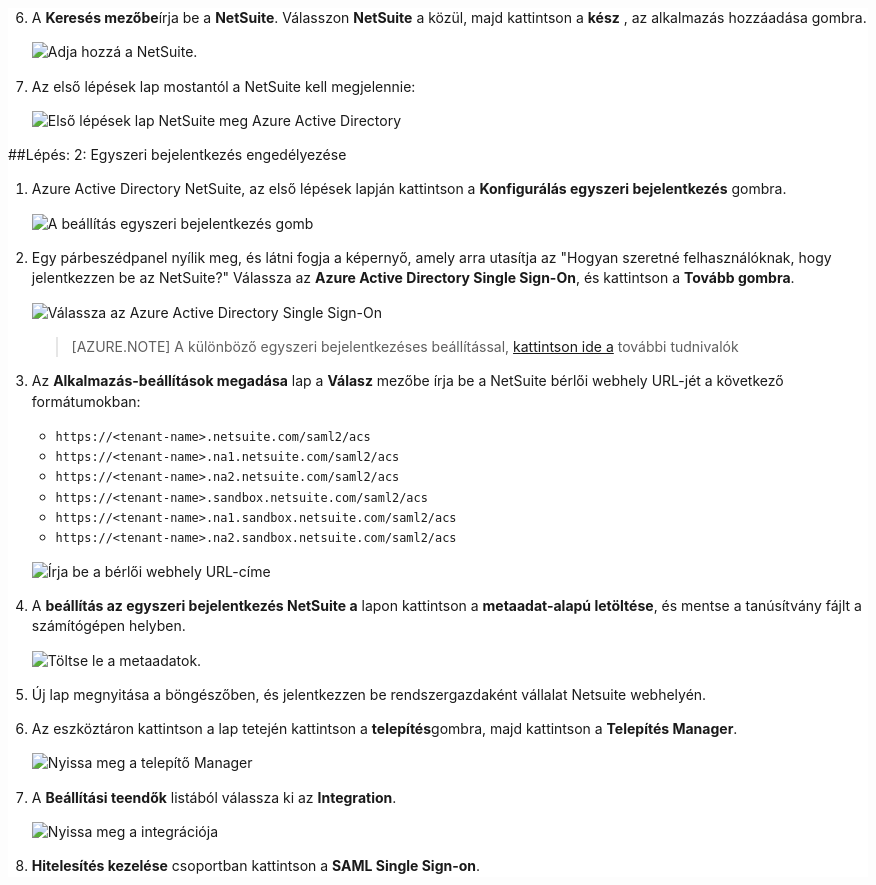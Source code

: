 6. A **Keresés mezőbe**írja be a **NetSuite**. Válasszon **NetSuite** a közül, majd kattintson a **kész** , az alkalmazás hozzáadása gombra.

    ![Adja hozzá a NetSuite.][4]

7. Az első lépések lap mostantól a NetSuite kell megjelennie:

    ![Első lépések lap NetSuite meg Azure Active Directory][5]

##<a name="step-2-enable-single-sign-on"></a>Lépés: 2: Egyszeri bejelentkezés engedélyezése

1. Azure Active Directory NetSuite, az első lépések lapján kattintson a **Konfigurálás egyszeri bejelentkezés** gombra.

    ![A beállítás egyszeri bejelentkezés gomb][6]

2. Egy párbeszédpanel nyílik meg, és látni fogja a képernyő, amely arra utasítja az "Hogyan szeretné felhasználóknak, hogy jelentkezzen be az NetSuite?" Válassza az **Azure Active Directory Single Sign-On**, és kattintson a **Tovább gombra**.

    ![Válassza az Azure Active Directory Single Sign-On][7]

    > [AZURE.NOTE] A különböző egyszeri bejelentkezéses beállítással, [kattintson ide a](../active-directory-appssoaccess-whatis/#how-does-single-sign-on-with-azure-active-directory-work) további tudnivalók

3. Az **Alkalmazás-beállítások megadása** lap a **Válasz** mezőbe írja be a NetSuite bérlői webhely URL-jét a következő formátumokban:
    - `https://<tenant-name>.netsuite.com/saml2/acs`
    - `https://<tenant-name>.na1.netsuite.com/saml2/acs`
    - `https://<tenant-name>.na2.netsuite.com/saml2/acs`
    - `https://<tenant-name>.sandbox.netsuite.com/saml2/acs`
    - `https://<tenant-name>.na1.sandbox.netsuite.com/saml2/acs`
    - `https://<tenant-name>.na2.sandbox.netsuite.com/saml2/acs`

    ![Írja be a bérlői webhely URL-címe][8]

4. A **beállítás az egyszeri bejelentkezés NetSuite a** lapon kattintson a **metaadat-alapú letöltése**, és mentse a tanúsítvány fájlt a számítógépen helyben.

    ![Töltse le a metaadatok.][9]

5. Új lap megnyitása a böngészőben, és jelentkezzen be rendszergazdaként vállalat Netsuite webhelyén.

6. Az eszköztáron kattintson a lap tetején kattintson a **telepítés**gombra, majd kattintson a **Telepítés Manager**.

    ![Nyissa meg a telepítő Manager][10]

7. A **Beállítási teendők** listából válassza ki az **Integration**.

    ![Nyissa meg a integrációja][11]

8. **Hitelesítés kezelése** csoportban kattintson a **SAML Single Sign-on**.


[0]: ./media/active-directory-saas-netsuite-tutorial/azure-active-directory.png
[1]: ./media/active-directory-saas-netsuite-tutorial/applications-tab.png
[2]: ./media/active-directory-saas-netsuite-tutorial/add-app.png
[3]: ./media/active-directory-saas-netsuite-tutorial/add-app-gallery.png
[4]: ./media/active-directory-saas-netsuite-tutorial/add-netsuite.png
[5]: ./media/active-directory-saas-netsuite-tutorial/quick-start-netsuite.png
[6]: ./media/active-directory-saas-netsuite-tutorial/config-sso.png
[7]: ./media/active-directory-saas-netsuite-tutorial/sso-netsuite.png
[8]: ./media/active-directory-saas-netsuite-tutorial/sso-config-netsuite.png
[9]: ./media/active-directory-saas-netsuite-tutorial/config-sso-netsuite.png
[10]: ./media/active-directory-saas-netsuite-tutorial/ns-setup.png
[11]: ./media/active-directory-saas-netsuite-tutorial/ns-integration.png
[12]: ./media/active-directory-saas-netsuite-tutorial/ns-saml.png
[13]: ./media/active-directory-saas-netsuite-tutorial/ns-saml-setup.png
[14]: ./media/active-directory-saas-netsuite-tutorial/ns-sso-confirm.png
[15]: ./media/active-directory-saas-netsuite-tutorial/sso-email.png
[16]: ./media/active-directory-saas-netsuite-tutorial/ns-sso-setup.png
[17]: ./media/active-directory-saas-netsuite-tutorial/ns-attributes.png
[18]: ./media/active-directory-saas-netsuite-tutorial/ns-add-attribute.png
[19]: ./media/active-directory-saas-netsuite-tutorial/ns-add-account.png
[20]: ./media/active-directory-saas-netsuite-tutorial/ns-account-id.png
[21]: ./media/active-directory-saas-netsuite-tutorial/ns-save-saml.png
[22]: ./media/active-directory-saas-netsuite-tutorial/ns-manage-roles.png
[23]: ./media/active-directory-saas-netsuite-tutorial/ns-new-role.png
[24]: ./media/active-directory-saas-netsuite-tutorial/ns-sso.png
[25]: ./media/active-directory-saas-netsuite-tutorial/ns-manage-users.png
[26]: ./media/active-directory-saas-netsuite-tutorial/ns-edit-user.png
[27]: ./media/active-directory-saas-netsuite-tutorial/ns-add-role.png
[28]: ./media/active-directory-saas-netsuite-tutorial/netsuite-provisioning.png
[29]: ./media/active-directory-saas-netsuite-tutorial/ns-creds.png
[30]: ./media/active-directory-saas-netsuite-tutorial/ns-confirm.png
[31]: ./media/active-directory-saas-netsuite-tutorial/assign-users.png
[32]: ./media/active-directory-saas-netsuite-tutorial/assign-confirm.png